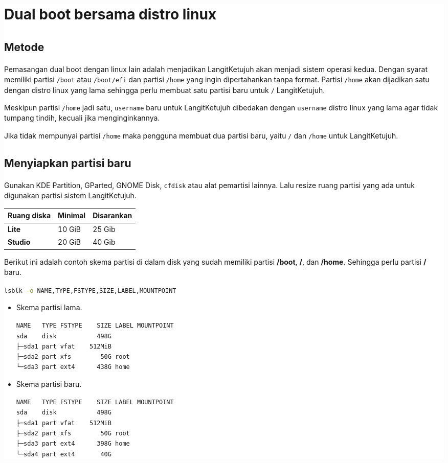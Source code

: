 # Dual boot bersama distro linux

## Metode

Pemasangan dual boot dengan linux lain adalah menjadikan LangitKetujuh akan menjadi sistem operasi kedua. Dengan syarat memiliki partisi `/boot` atau `/boot/efi` dan partisi `/home` yang ingin dipertahankan tanpa format. Partisi `/home` akan dijadikan satu dengan distro linux yang lama sehingga perlu membuat satu partisi baru untuk `/` LangitKetujuh.

Meskipun partisi `/home` jadi satu, `username` baru untuk LangitKetujuh dibedakan dengan `username` distro linux yang lama agar tidak tumpang tindih, kecuali jika menginginkannya.

Jika tidak mempunyai partisi `/home` maka pengguna membuat dua partisi baru, yaitu `/` dan `/home` untuk LangitKetujuh.

## Menyiapkan partisi baru

Gunakan KDE Partition, GParted, GNOME Disk, `cfdisk` atau alat pemartisi lainnya. Lalu resize ruang partisi yang ada untuk digunakan partisi sistem LangitKetujuh.

| Ruang diska | Minimal | Disarankan |
| :---------- | :------ | :--------- |
| **Lite**    | 10 GiB  | 25 Gib     |
| **Studio**  | 20 GiB  | 40 Gib     |

Berikut ini adalah contoh skema partisi di dalam disk yang sudah memiliki partisi **/boot**, **/**, dan **/home**. Sehingga perlu partisi **/** baru.

```sh
lsblk -o NAME,TYPE,FSTYPE,SIZE,LABEL,MOUNTPOINT
```

- Skema partisi lama.

  ```sh
  NAME   TYPE FSTYPE    SIZE LABEL MOUNTPOINT
  sda    disk           498G
  ├─sda1 part vfat    512MiB
  ├─sda2 part xfs        50G root
  └─sda3 part ext4      438G home
  ```

- Skema partisi baru.

  ```sh
  NAME   TYPE FSTYPE    SIZE LABEL MOUNTPOINT
  sda    disk           498G
  ├─sda1 part vfat    512MiB
  ├─sda2 part xfs        50G root
  ├─sda3 part ext4      398G home
  └─sda4 part ext4       40G
  ```
